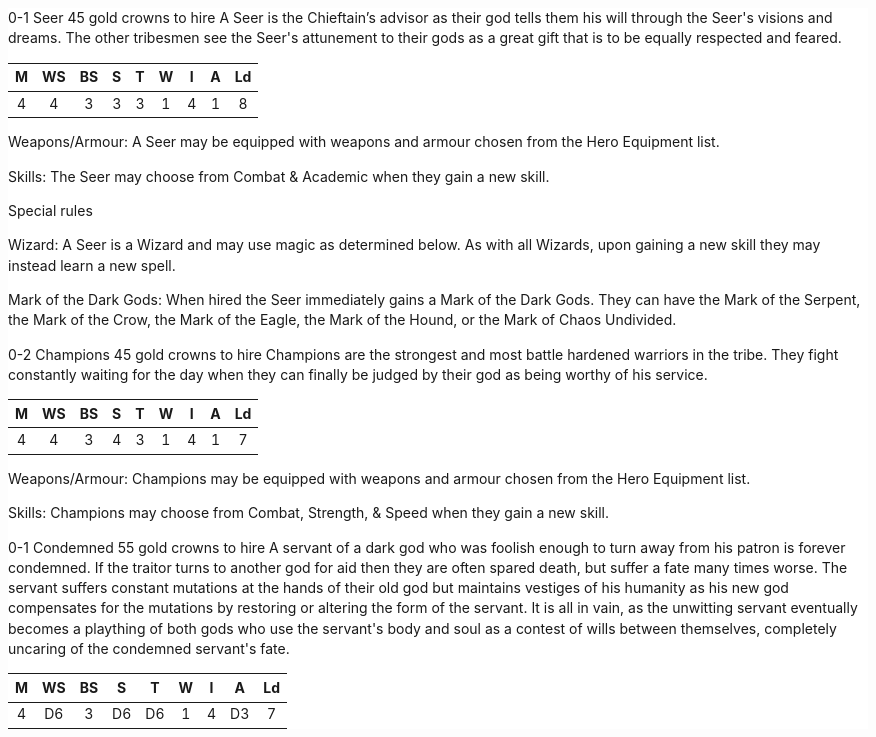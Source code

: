 0-1 Seer
45 gold crowns to hire
A Seer is the Chieftain’s advisor as their god tells them his will through the Seer's visions and dreams. The other tribesmen see the Seer's attunement to their gods as a great gift that is to be equally respected and feared. 

| M | WS | BS | S | T | W | I | A | Ld |
| :-: | :-: | :-: | :-: | :-: | :-: | :-: | :-: | :-: |
| 4 | 4 | 3 | 3 | 3 | 1 | 4 | 1 | 8 |

Weapons/Armour: A Seer may be equipped with weapons and armour chosen from the Hero Equipment list.

Skills: The Seer may choose from Combat & Academic when they gain a new skill.

Special rules

Wizard: A Seer is a Wizard and may use magic as determined below. As with all Wizards, upon gaining a new skill they may instead learn a new spell.

Mark of the Dark Gods: When hired the Seer immediately gains a Mark of the Dark Gods. They can have the Mark of the Serpent, the Mark of the Crow, the Mark of the Eagle, the Mark of the Hound, or the Mark of Chaos Undivided.


0-2 Champions
45 gold crowns to hire
Champions are the strongest and most battle hardened warriors in the tribe. They fight constantly waiting for the day when they can finally be judged by their god as being worthy of his service.

| M | WS | BS | S | T | W | I | A | Ld |
| :-: | :-: | :-: | :-: | :-: | :-: | :-: | :-: | :-: |
| 4 | 4 | 3 | 4 | 3 | 1 | 4 | 1 | 7 |

Weapons/Armour: Champions may be equipped with weapons and armour chosen from the Hero Equipment list. 

Skills: Champions may choose from Combat, Strength, & Speed when they gain a new skill.



0-1 Condemned
55 gold crowns to hire
A servant of a dark god who was foolish enough to turn away from his patron is forever condemned. If the traitor turns to another god for aid then they are often spared death, but suffer a fate many times worse. The servant suffers constant mutations at the hands of their old god but maintains vestiges of his humanity as his new god compensates for the mutations by restoring or altering the form of the servant. It is all in vain, as the unwitting servant eventually becomes a plaything of both gods who use the servant's body and soul as a contest of wills between themselves, completely uncaring of the condemned servant's fate. 


| M | WS | BS | S | T | W | I | A | Ld |
| :-: | :-: | :-: | :-: | :-: | :-: | :-: | :-: | :-: |
| 4 | D6 | 3 | D6 | D6 | 1 | 4 | D3 | 7 |
